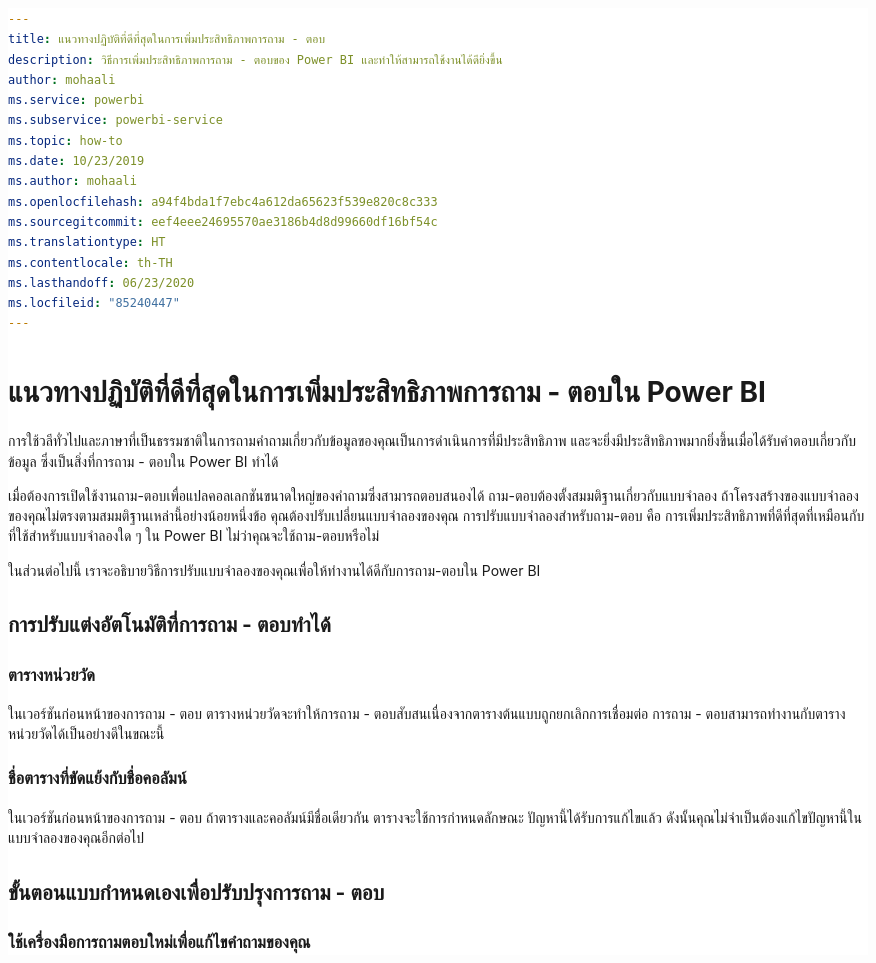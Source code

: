 ```yaml
---
title: แนวทางปฏิบัติที่ดีที่สุดในการเพิ่มประสิทธิภาพการถาม - ตอบ
description: วิธีการเพิ่มประสิทธิภาพการถาม - ตอบของ Power BI และทำให้สามารถใช้งานได้ดียิ่งขึ้น
author: mohaali
ms.service: powerbi
ms.subservice: powerbi-service
ms.topic: how-to
ms.date: 10/23/2019
ms.author: mohaali
ms.openlocfilehash: a94f4bda1f7ebc4a612da65623f539e820c8c333
ms.sourcegitcommit: eef4eee24695570ae3186b4d8d99660df16bf54c
ms.translationtype: HT
ms.contentlocale: th-TH
ms.lasthandoff: 06/23/2020
ms.locfileid: "85240447"
---
```

# <a name="best-practices-to-optimize-qa-in-power-bi"></a>แนวทางปฏิบัติที่ดีที่สุดในการเพิ่มประสิทธิภาพการถาม - ตอบใน Power BI
การใช้วลีทั่วไปและภาษาที่เป็นธรรมชาติในการถามคำถามเกี่ยวกับข้อมูลของคุณเป็นการดำเนินการที่มีประสิทธิภาพ และจะยิ่งมีประสิทธิภาพมากยิ่งขึ้นเมื่อได้รับคำตอบเกี่ยวกับข้อมูล ซึ่งเป็นสิ่งที่การถาม - ตอบใน Power BI ทำได้

เมื่อต้องการเปิดใช้งานถาม-ตอบเพื่อแปลคอลเลกชันขนาดใหญ่ของคำถามซึ่งสามารถตอบสนองได้ ถาม-ตอบต้องตั้งสมมติฐานเกี่ยวกับแบบจำลอง ถ้าโครงสร้างของแบบจำลองของคุณไม่ตรงตามสมมติฐานเหล่านี้อย่างน้อยหนึ่งข้อ คุณต้องปรับเปลี่ยนแบบจำลองของคุณ การปรับแบบจำลองสำหรับถาม-ตอบ คือ การเพิ่มประสิทธิภาพที่ดีที่สุดที่เหมือนกับที่ใช้สำหรับแบบจำลองใด ๆ ใน Power BI ไม่ว่าคุณจะใช้ถาม-ตอบหรือไม่

ในส่วนต่อไปนี้ เราจะอธิบายวิธีการปรับแบบจำลองของคุณเพื่อให้ทำงานได้ดีกับการถาม-ตอบใน Power BI

## <a name="automatic-adjustments-that-qa-makes"></a>การปรับแต่งอัตโนมัติที่การถาม - ตอบทำได้

### <a name="measure-tables"></a>ตารางหน่วยวัด

ในเวอร์ชันก่อนหน้าของการถาม - ตอบ ตารางหน่วยวัดจะทำให้การถาม - ตอบสับสนเนื่องจากตารางต้นแบบถูกยกเลิกการเชื่อมต่อ การถาม - ตอบสามารถทำงานกับตารางหน่วยวัดได้เป็นอย่างดีในขณะนี้

### <a name="table-names-conflicting-with-column-names"></a>ชื่อตารางที่ขัดแย้งกับชื่อคอลัมน์

ในเวอร์ชันก่อนหน้าของการถาม - ตอบ ถ้าตารางและคอลัมน์มีชื่อเดียวกัน ตารางจะใช้การกำหนดลักษณะ ปัญหานี้ได้รับการแก้ไขแล้ว ดังนั้นคุณไม่จำเป็นต้องแก้ไขปัญหานี้ในแบบจำลองของคุณอีกต่อไป

## <a name="manual-steps-to-improve-qa"></a>ขั้นตอนแบบกำหนดเองเพื่อปรับปรุงการถาม - ตอบ 

### <a name="use-the-new-qa-tooling-to-fix-your-questions"></a>ใช้เครื่องมือการถามตอบใหม่เพื่อแก้ไขคำถามของคุณ
